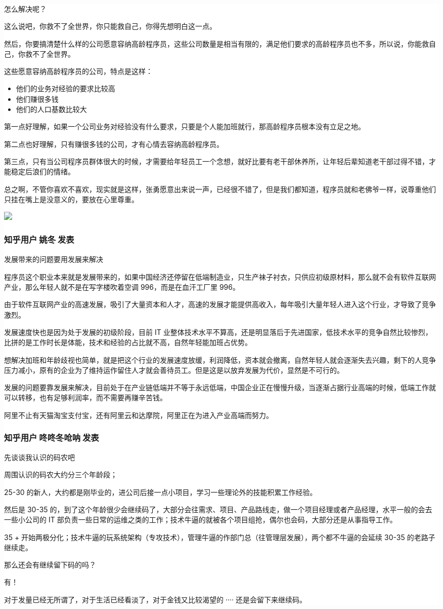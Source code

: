 怎么解决呢？

这么说吧，你救不了全世界，你只能救自己，你得先想明白这一点。

然后，你要搞清楚什么样的公司愿意容纳高龄程序员，这些公司数量是相当有限的，满足他们要求的高龄程序员也不多，所以说，你能救自己，你救不了全世界。

这些愿意容纳高龄程序员的公司，特点是这样：

*   他们的业务对经验的要求比较高
*   他们赚很多钱
*   他们的人口基数比较大

第一点好理解，如果一个公司业务对经验没有什么要求，只要是个人能加班就行，那高龄程序员根本没有立足之地。

第二点也好理解，只有赚很多钱的公司，才有心情去容纳高龄程序员。

第三点，只有当公司程序员群体很大的时候，才需要给年轻员工一个念想，就好比要有老干部休养所，让年轻后辈知道老干部过得不错，才能稳定后浪们的情绪。

总之啊，不管你喜欢不喜欢，现实就是这样，张勇愿意出来说一声，已经很不错了，但是我们都知道，程序员就和老佛爷一样，说尊重他们只挂在嘴上是没意义的，要放在心里尊重。

![](https://images.weserv.nl/?url=https%3A//pic4.zhimg.com/v2-11cb3a14ebe31664a4dacb74c1716473_r.jpg%3Fsource%3D1940ef5c)
    
    
    
    
### 知乎用户 姚冬​ 发表
    
发展带来的问题要用发展来解决

程序员这个职业本来就是发展带来的，如果中国经济还停留在低端制造业，只生产袜子衬衣，只供应初级原材料，那么就不会有软件互联网产业，那么年轻人就不是在写字楼吹着空调 996，而是在血汗工厂里 996。

由于软件互联网产业的高速发展，吸引了大量资本和人才，高速的发展才能提供高收入，每年吸引大量年轻人进入这个行业，才导致了竞争激烈。

发展速度快也是因为处于发展的初级阶段，目前 IT 业整体技术水平不算高，还是明显落后于先进国家，低技术水平的竞争自然比较惨烈，比拼的是工作时长是体能，技术和经验的占比就不高，自然年轻能加班占优势。

想解决加班和年龄歧视也简单，就是把这个行业的发展速度放缓，利润降低，资本就会撤离，自然年轻人就会逐渐失去兴趣，剩下的人竞争压力减小，原有的企业为了维持运作留住人才就会善待员工。但是这是以放弃发展为代价，显然是不可行的。

发展的问题要靠发展来解决，目前处于在产业链低端并不等于永远低端，中国企业正在慢慢升级，当逐渐占据行业高端的时候，低端工作就可以转移，也有足够利润率，而不需要再赚辛苦钱。

阿里不止有天猫淘宝支付宝，还有阿里云和达摩院，阿里正在为进入产业高端而努力。
    
    
    
    
### 知乎用户 咚咚冬呛呐 发表
    
先谈谈我认识的码农吧

周围认识的码农大约分三个年龄段；

25-30 的新人，大约都是刚毕业的，进公司后接一点小项目，学习一些理论外的技能积累工作经验。

然后是 30-35 的，到了这个年龄很少会继续码了，大部分会往需求、项目、产品路线走，做一个项目经理或者产品经理，水平一般的会去一些小公司的 IT 部负责一些日常的运维之类的工作；技术牛逼的就被各个项目组抢，偶尔也会码，大部分还是从事指导工作。

35 + 开始两极分化；技术牛逼的玩系统架构（专攻技术），管理牛逼的作部门总（往管理层发展），两个都不牛逼的会延续 30-35 的老路子继续走。

那么还会有继续留下码的吗？

有！

对于发量已经无所谓了，对于生活已经看淡了，对于金钱又比较渴望的 ···· 还是会留下来继续码。
